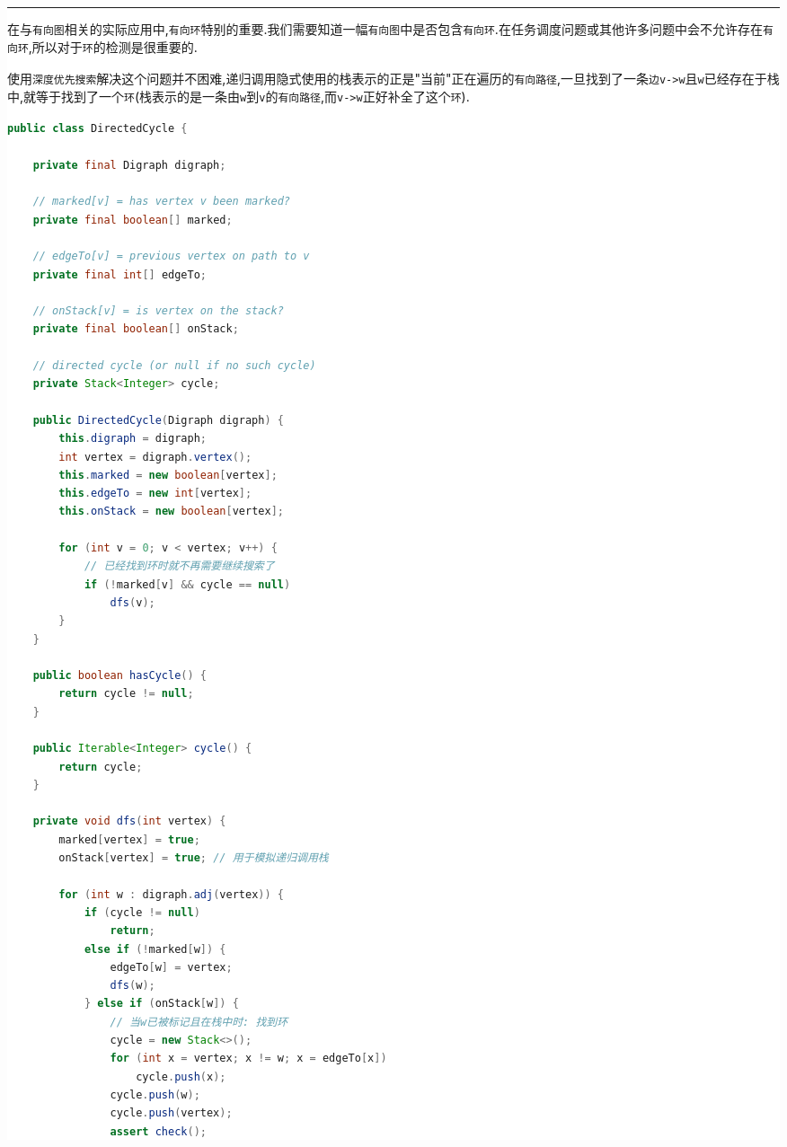 
----------


在与`有向图`相关的实际应用中,`有向环`特别的重要.我们需要知道一幅`有向图`中是否包含`有向环`.在任务调度问题或其他许多问题中会不允许存在`有向环`,所以对于`环`的检测是很重要的.

使用`深度优先搜索`解决这个问题并不困难,递归调用隐式使用的栈表示的正是"当前"正在遍历的`有向路径`,一旦找到了一条`边v->w`且`w`已经存在于栈中,就等于找到了一个`环`(栈表示的是一条由`w`到`v`的`有向路径`,而`v->w`正好补全了这个`环`).

```java
public class DirectedCycle {

    private final Digraph digraph;

    // marked[v] = has vertex v been marked?
    private final boolean[] marked;

    // edgeTo[v] = previous vertex on path to v
    private final int[] edgeTo;

    // onStack[v] = is vertex on the stack?
    private final boolean[] onStack;

    // directed cycle (or null if no such cycle)
    private Stack<Integer> cycle;

    public DirectedCycle(Digraph digraph) {
        this.digraph = digraph;
        int vertex = digraph.vertex();
        this.marked = new boolean[vertex];
        this.edgeTo = new int[vertex];
        this.onStack = new boolean[vertex];

        for (int v = 0; v < vertex; v++) {
			// 已经找到环时就不再需要继续搜索了
            if (!marked[v] && cycle == null)
                dfs(v);
        }
    }

    public boolean hasCycle() {
        return cycle != null;
    }

    public Iterable<Integer> cycle() {
        return cycle;
    }

    private void dfs(int vertex) {
        marked[vertex] = true;
        onStack[vertex] = true; // 用于模拟递归调用栈

        for (int w : digraph.adj(vertex)) {
            if (cycle != null)
                return;
            else if (!marked[w]) {
                edgeTo[w] = vertex;
                dfs(w);
            } else if (onStack[w]) {
				// 当w已被标记且在栈中时: 找到环
                cycle = new Stack<>();
                for (int x = vertex; x != w; x = edgeTo[x])
                    cycle.push(x);
                cycle.push(w);
                cycle.push(vertex);
                assert check();
```

[1]: https://github.com/SylvanasSun
[2]: http://algs4.cs.princeton.edu/42digraph/
[3]: https://github.com/SylvanasSun/algs4-study/tree/master/src/main/java/chapter4_graphs/C4_2_DirectedGraphs
[4]: https://sylvanassun.github.io/
[5]: https://sylvanassun.github.io/2017/07/18/2017-07-18-Graph_UndirectedGraph/
[6]: https://sylvanassun.github.io/2017/07/23/2017-07-23-Graph_DirectedGraphs/
[7]: https://en.wikipedia.org/wiki/Kosaraju%27s_algorithm
[8]: https://en.wikipedia.org/wiki/Transitive_closure
[9]: https://sylvanassun.github.io/2017/07/25/2017-07-25-Graph_WeightedUndirectedGraph/
[10]: https://sylvanassun.github.io/2017/07/27/2017-07-27-Graph_WeightedDigraph